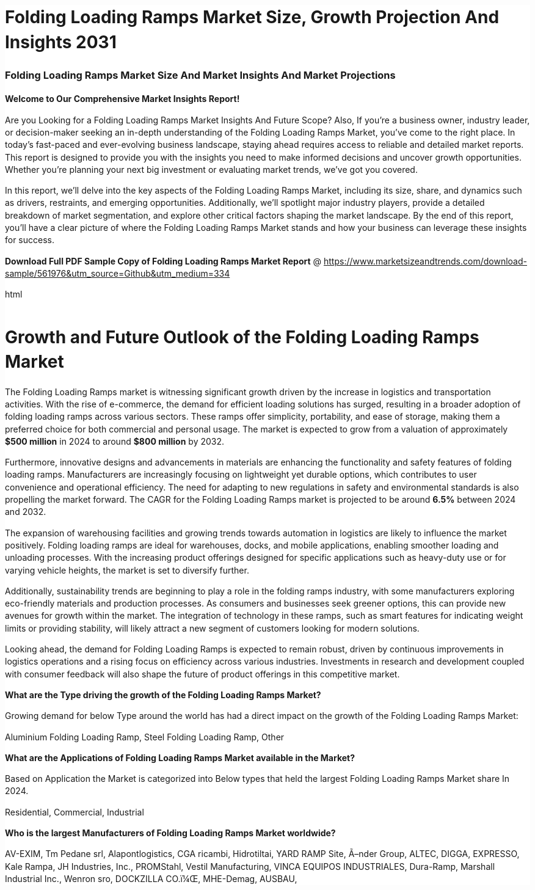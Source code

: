 <h1> Folding Loading Ramps Market Size, Growth Projection And Insights 2031</h1><div class="" data-test-id=""><h3><span class="">Folding Loading Ramps Market Size And Market Insights And Market Projections</span></h3></div><div class="" data-test-id=""><p><strong>Welcome to Our Comprehensive Market Insights Report!</strong></p><p>Are you Looking for a Folding Loading Ramps Market Insights And Future Scope? Also, If you&rsquo;re a business owner, industry leader, or decision-maker seeking an in-depth understanding of the Folding Loading Ramps Market, you&rsquo;ve come to the right place. In today&rsquo;s fast-paced and ever-evolving business landscape, staying ahead requires access to reliable and detailed market reports. This report is designed to provide you with the insights you need to make informed decisions and uncover growth opportunities. Whether you&rsquo;re planning your next big investment or evaluating market trends, we&rsquo;ve got you covered.</p><p>In this report, we&rsquo;ll delve into the key aspects of the Folding Loading Ramps Market, including its size, share, and dynamics such as drivers, restraints, and emerging opportunities. Additionally, we&rsquo;ll spotlight major industry players, provide a detailed breakdown of market segmentation, and explore other critical factors shaping the market landscape. By the end of this report, you&rsquo;ll have a clear picture of where the Folding Loading Ramps Market stands and how your business can leverage these insights for success.</p><p><strong>Download Full PDF Sample Copy of Folding Loading Ramps Market Report</strong> @ <a href="https://www.marketsizeandtrends.com/download-sample/561976&utm_source=Github&utm_medium=334" target="_blank">https://www.marketsizeandtrends.com/download-sample/561976&utm_source=Github&utm_medium=334</a></p></div><div class="" data-test-id=""><p><span class="">html<!DOCTYPE html><html lang="en"><head> <meta charset="UTF-8"> <meta name="viewport" content="width=device-width, initial-scale=1.0"> <title>Folding Loading Ramps Market Overview</title></head><body> <h1>Growth and Future Outlook of the Folding Loading Ramps Market</h1> <p>The Folding Loading Ramps market is witnessing significant growth driven by the increase in logistics and transportation activities. With the rise of e-commerce, the demand for efficient loading solutions has surged, resulting in a broader adoption of folding loading ramps across various sectors. These ramps offer simplicity, portability, and ease of storage, making them a preferred choice for both commercial and personal usage. The market is expected to grow from a valuation of approximately <strong>$500 million</strong> in 2024 to around <strong>$800 million</strong> by 2032.</p> <p>Furthermore, innovative designs and advancements in materials are enhancing the functionality and safety features of folding loading ramps. Manufacturers are increasingly focusing on lightweight yet durable options, which contributes to user convenience and operational efficiency. The need for adapting to new regulations in safety and environmental standards is also propelling the market forward. The CAGR for the Folding Loading Ramps market is projected to be around <strong>6.5%</strong> between 2024 and 2032.</p> <p><strong></strong> The expansion of warehousing facilities and growing trends towards automation in logistics are likely to influence the market positively. Folding loading ramps are ideal for warehouses, docks, and mobile applications, enabling smoother loading and unloading processes. With the increasing product offerings designed for specific applications such as heavy-duty use or for varying vehicle heights, the market is set to diversify further.</p> <p>Additionally, sustainability trends are beginning to play a role in the folding ramps industry, with some manufacturers exploring eco-friendly materials and production processes. As consumers and businesses seek greener options, this can provide new avenues for growth within the market. The integration of technology in these ramps, such as smart features for indicating weight limits or providing stability, will likely attract a new segment of customers looking for modern solutions.</p> <p>Looking ahead, the demand for Folding Loading Ramps is expected to remain robust, driven by continuous improvements in logistics operations and a rising focus on efficiency across various industries. Investments in research and development coupled with consumer feedback will also shape the future of product offerings in this competitive market.</p></body></html></span></p><p><strong><span class="">What are the&nbsp;Type driving the growth of the Folding Loading Ramps Market?</span></strong></p></div><div class="" data-test-id=""><p><span class="">Growing demand for below Type around the world has had a direct impact on the growth of the Folding Loading Ramps Market:</span></p></div><div class="" data-test-id=""><p>Aluminium Folding Loading Ramp, Steel Folding Loading Ramp, Other</p><p><span class=""><strong>What are the&nbsp;Applications&nbsp;of Folding Loading Ramps Market available in the Market?</strong></span></p></div><div class="" data-test-id=""><p><span class="">Based on Application the Market is categorized into Below types that held the largest Folding Loading Ramps Market share In 2024.</span></p></div><div class="" data-test-id=""><p><span class="">Residential, Commercial, Industrial</span></p><p><span class=""><strong>Who is the largest Manufacturers of Folding Loading Ramps Market worldwide?</strong></span></p></div><div class="" data-test-id=""><p><span class="">AV-EXIM, Tm Pedane srl, Alapontlogistics, CGA ricambi, Hidrotiltai, YARD RAMP Site, Ã–nder Group, ALTEC, DIGGA, EXPRESSO, Kale Rampa, JH Industries, Inc., PROMStahl, Vestil Manufacturing, VINCA EQUIPOS INDUSTRIALES, Dura-Ramp, Marshall Industrial Inc., Wenron sro, DOCKZILLA CO.ï¼Œ, MHE-Demag, AUSBAU,